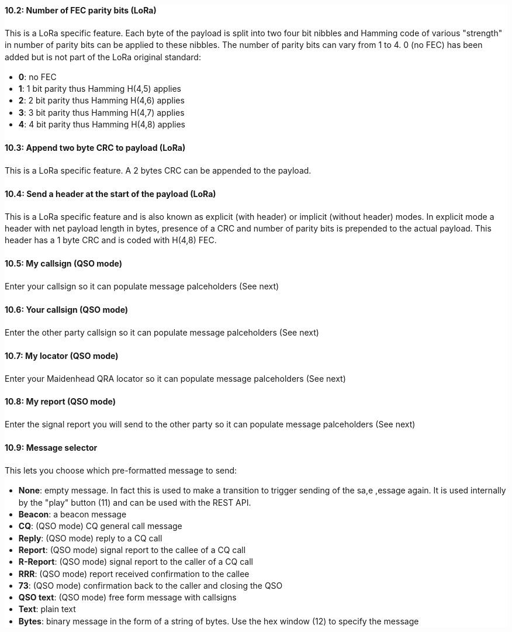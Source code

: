 <h4>10.2: Number of FEC parity bits (LoRa)</h4>

This is a LoRa specific feature. Each byte of the payload is split into two four bit nibbles and Hamming code of various "strength" in number of parity bits can be applied to these nibbles. The number of parity bits can vary from 1 to 4. 0 (no FEC) has been added but is not part of the LoRa original standard:

  - **0**: no FEC
  - **1**: 1 bit parity thus Hamming H(4,5) applies
  - **2**: 2 bit parity thus Hamming H(4,6) applies
  - **3**: 3 bit parity thus Hamming H(4,7) applies
  - **4**: 4 bit parity thus Hamming H(4,8) applies

<h4>10.3: Append two byte CRC to payload (LoRa)</h4>

This is a LoRa specific feature. A 2 bytes CRC can be appended to the payload.

<h4>10.4: Send a header at the start of the payload (LoRa)</h4>

This is a LoRa specific feature and is also known as explicit (with header) or implicit (without header) modes. In explicit mode a header with net payload length in bytes, presence of a CRC and number of parity bits is prepended to the actual payload. This header has a 1 byte CRC and is coded with H(4,8) FEC.

<h4>10.5: My callsign (QSO mode)</h4>

Enter your callsign so it can populate message palceholders (See next)

<h4>10.6: Your callsign (QSO mode)</h4>

Enter the other party callsign so it can populate message palceholders (See next)

<h4>10.7: My locator (QSO mode)</h4>

Enter your Maidenhead QRA locator so it can populate message palceholders (See next)

<h4>10.8: My report (QSO mode)</h4>

Enter the signal report you will send to the other party so it can populate message palceholders (See next)

<h4>10.9: Message selector</h4>

This lets you choose which pre-formatted message to send:

  - **None**: empty message. In fact this is used to make a transition to trigger sending of the sa,e ,essage again. It is used internally by the "play" button (11) and can be used with the REST API.
  - **Beacon**: a beacon message
  - **CQ**: (QSO mode) CQ general call message
  - **Reply**: (QSO mode) reply to a CQ call
  - **Report**: (QSO mode) signal report to the callee of a CQ call
  - **R-Report**: (QSO mode) signal report to the caller of a CQ call
  - **RRR**: (QSO mode) report received confirmation to the callee
  - **73**: (QSO mode) confirmation back to the caller and closing the QSO
  - **QSO text**: (QSO mode) free form message with callsigns
  - **Text**: plain text
  - **Bytes**: binary message in the form of a string of bytes. Use the hex window (12) to specify the message
